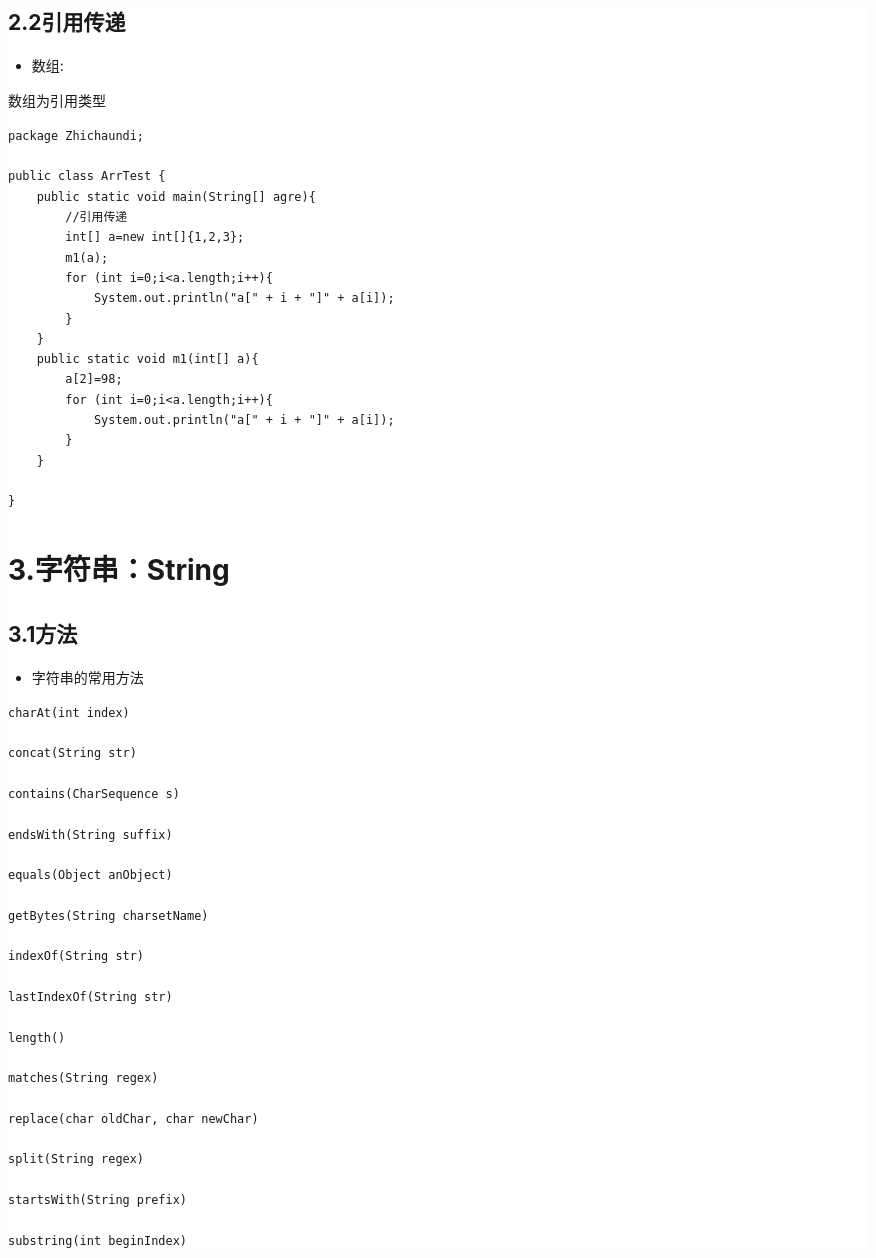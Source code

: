 
## 2.2引用传递

- 数组:

数组为引用类型

```
package Zhichaundi;

public class ArrTest {
    public static void main(String[] agre){
        //引用传递
        int[] a=new int[]{1,2,3};
        m1(a);
        for (int i=0;i<a.length;i++){
            System.out.println("a[" + i + "]" + a[i]);
        }
    }
    public static void m1(int[] a){
        a[2]=98;
        for (int i=0;i<a.length;i++){
            System.out.println("a[" + i + "]" + a[i]);
        }
    }

}
```


# 3.字符串：String 

## 3.1方法

- 字符串的常用方法

```
charAt(int index)

concat(String str)

contains(CharSequence s)

endsWith(String suffix)

equals(Object anObject)

getBytes(String charsetName)

indexOf(String str)

lastIndexOf(String str)

length()

matches(String regex)

replace(char oldChar, char newChar)

split(String regex)

startsWith(String prefix)

substring(int beginIndex)
```